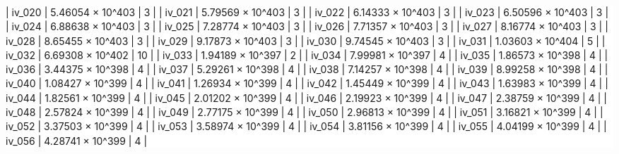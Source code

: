 | iv_020 | 5.46054 × 10^403 | 3 |
| iv_021 | 5.79569 × 10^403 | 3 |
| iv_022 | 6.14333 × 10^403 | 3 |
| iv_023 | 6.50596 × 10^403 | 3 |
| iv_024 | 6.88638 × 10^403 | 3 |
| iv_025 | 7.28774 × 10^403 | 3 |
| iv_026 | 7.71357 × 10^403 | 3 |
| iv_027 | 8.16774 × 10^403 | 3 |
| iv_028 | 8.65455 × 10^403 | 3 |
| iv_029 | 9.17873 × 10^403 | 3 |
| iv_030 | 9.74545 × 10^403 | 3 |
| iv_031 | 1.03603 × 10^404 | 5 |
| iv_032 | 6.69308 × 10^402 | 10 |
| iv_033 | 1.94189 × 10^397 | 2 |
| iv_034 | 7.99981 × 10^397 | 4 |
| iv_035 | 1.86573 × 10^398 | 4 |
| iv_036 | 3.44375 × 10^398 | 4 |
| iv_037 | 5.29261 × 10^398 | 4 |
| iv_038 | 7.14257 × 10^398 | 4 |
| iv_039 | 8.99258 × 10^398 | 4 |
| iv_040 | 1.08427 × 10^399 | 4 |
| iv_041 | 1.26934 × 10^399 | 4 |
| iv_042 | 1.45449 × 10^399 | 4 |
| iv_043 | 1.63983 × 10^399 | 4 |
| iv_044 | 1.82561 × 10^399 | 4 |
| iv_045 | 2.01202 × 10^399 | 4 |
| iv_046 | 2.19923 × 10^399 | 4 |
| iv_047 | 2.38759 × 10^399 | 4 |
| iv_048 | 2.57824 × 10^399 | 4 |
| iv_049 | 2.77175 × 10^399 | 4 |
| iv_050 | 2.96813 × 10^399 | 4 |
| iv_051 | 3.16821 × 10^399 | 4 |
| iv_052 | 3.37503 × 10^399 | 4 |
| iv_053 | 3.58974 × 10^399 | 4 |
| iv_054 | 3.81156 × 10^399 | 4 |
| iv_055 | 4.04199 × 10^399 | 4 |
| iv_056 | 4.28741 × 10^399 | 4 |